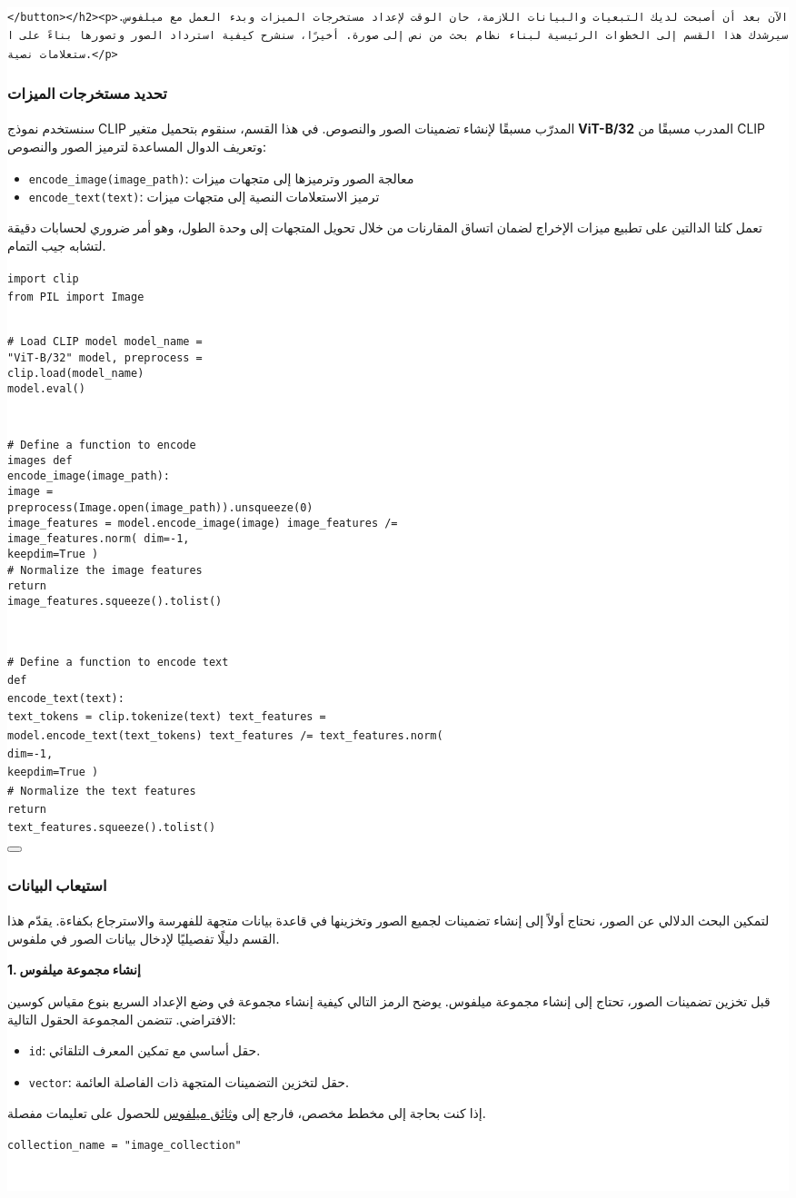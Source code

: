     </button></h2><p>الآن بعد أن أصبحت لديك التبعيات والبيانات اللازمة، حان الوقت لإعداد مستخرجات الميزات وبدء العمل مع ميلفوس. سيرشدك هذا القسم إلى الخطوات الرئيسية لبناء نظام بحث من نص إلى صورة. أخيرًا، سنشرح كيفية استرداد الصور وتصورها بناءً على استعلامات نصية.</p>
<h3 id="Define-feature-extractors" class="common-anchor-header">تحديد مستخرجات الميزات</h3><p>سنستخدم نموذج CLIP المدرّب مسبقًا لإنشاء تضمينات الصور والنصوص. في هذا القسم، سنقوم بتحميل متغير <strong>ViT-B/32</strong> المدرب مسبقًا من CLIP وتعريف الدوال المساعدة لترميز الصور والنصوص:</p>
<ul>
<li><code translate="no">encode_image(image_path)</code>: معالجة الصور وترميزها إلى متجهات ميزات</li>
<li><code translate="no">encode_text(text)</code>: ترميز الاستعلامات النصية إلى متجهات ميزات</li>
</ul>
<p>تعمل كلتا الدالتين على تطبيع ميزات الإخراج لضمان اتساق المقارنات من خلال تحويل المتجهات إلى وحدة الطول، وهو أمر ضروري لحسابات دقيقة لتشابه جيب التمام.</p>
<pre><code translate="no" class="language-python"><span class="hljs-keyword">import</span> clip
<span class="hljs-keyword">from</span> PIL <span class="hljs-keyword">import</span> Image


<span class="hljs-comment"># Load CLIP model</span>
model_name = <span class="hljs-string">&quot;ViT-B/32&quot;</span>
model, preprocess = clip.load(model_name)
model.<span class="hljs-built_in">eval</span>()


<span class="hljs-comment"># Define a function to encode images</span>
<span class="hljs-keyword">def</span> <span class="hljs-title function_">encode_image</span>(<span class="hljs-params">image_path</span>):
    image = preprocess(Image.<span class="hljs-built_in">open</span>(image_path)).unsqueeze(<span class="hljs-number">0</span>)
    image_features = model.encode_image(image)
    image_features /= image_features.norm(
        dim=-<span class="hljs-number">1</span>, keepdim=<span class="hljs-literal">True</span>
    )  <span class="hljs-comment"># Normalize the image features</span>
    <span class="hljs-keyword">return</span> image_features.squeeze().tolist()


<span class="hljs-comment"># Define a function to encode text</span>
<span class="hljs-keyword">def</span> <span class="hljs-title function_">encode_text</span>(<span class="hljs-params">text</span>):
    text_tokens = clip.tokenize(text)
    text_features = model.encode_text(text_tokens)
    text_features /= text_features.norm(
        dim=-<span class="hljs-number">1</span>, keepdim=<span class="hljs-literal">True</span>
    )  <span class="hljs-comment"># Normalize the text features</span>
    <span class="hljs-keyword">return</span> text_features.squeeze().tolist()
<button class="copy-code-btn"></button></code></pre>
<h3 id="Data-Ingestion" class="common-anchor-header">استيعاب البيانات</h3><p>لتمكين البحث الدلالي عن الصور، نحتاج أولاً إلى إنشاء تضمينات لجميع الصور وتخزينها في قاعدة بيانات متجهة للفهرسة والاسترجاع بكفاءة. يقدّم هذا القسم دليلًا تفصيليًا لإدخال بيانات الصور في ملفوس.</p>
<p><strong>1. إنشاء مجموعة ميلفوس</strong></p>
<p>قبل تخزين تضمينات الصور، تحتاج إلى إنشاء مجموعة ميلفوس. يوضح الرمز التالي كيفية إنشاء مجموعة في وضع الإعداد السريع بنوع مقياس كوسين الافتراضي. تتضمن المجموعة الحقول التالية:</p>
<ul>
<li><p><code translate="no">id</code>: حقل أساسي مع تمكين المعرف التلقائي.</p></li>
<li><p><code translate="no">vector</code>: حقل لتخزين التضمينات المتجهة ذات الفاصلة العائمة.</p></li>
</ul>
<p>إذا كنت بحاجة إلى مخطط مخصص، فارجع إلى <a href="https://milvus.io/docs/create-collection.md">وثائق ميلفوس</a> للحصول على تعليمات مفصلة.</p>
<pre><code translate="no" class="language-python">collection_name = <span class="hljs-string">&quot;image_collection&quot;</span>
